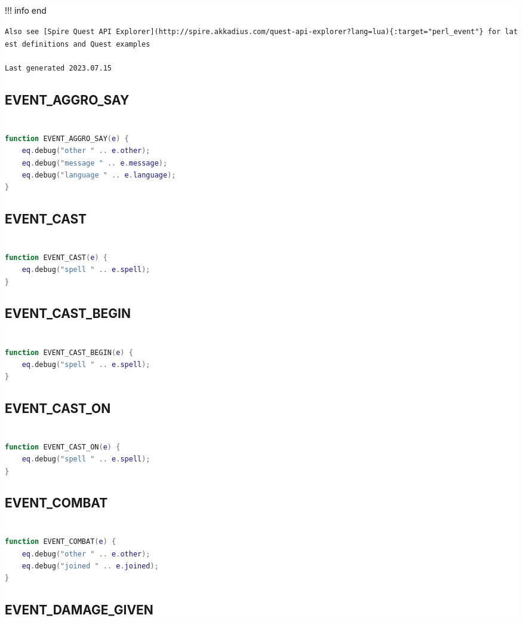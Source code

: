 !!! info end

    Also see [Spire Quest API Explorer](http://spire.akkadius.com/quest-api-explorer?lang=lua){:target="perl_event"} for latest definitions and Quest examples

    Last generated 2023.07.15

## EVENT_AGGRO_SAY

``` lua

function EVENT_AGGRO_SAY(e) {
	eq.debug("other " .. e.other);
	eq.debug("message " .. e.message);
	eq.debug("language " .. e.language);
}
```
## EVENT_CAST

``` lua

function EVENT_CAST(e) {
	eq.debug("spell " .. e.spell);
}
```
## EVENT_CAST_BEGIN

``` lua

function EVENT_CAST_BEGIN(e) {
	eq.debug("spell " .. e.spell);
}
```
## EVENT_CAST_ON

``` lua

function EVENT_CAST_ON(e) {
	eq.debug("spell " .. e.spell);
}
```
## EVENT_COMBAT

``` lua

function EVENT_COMBAT(e) {
	eq.debug("other " .. e.other);
	eq.debug("joined " .. e.joined);
}
```
## EVENT_DAMAGE_GIVEN
